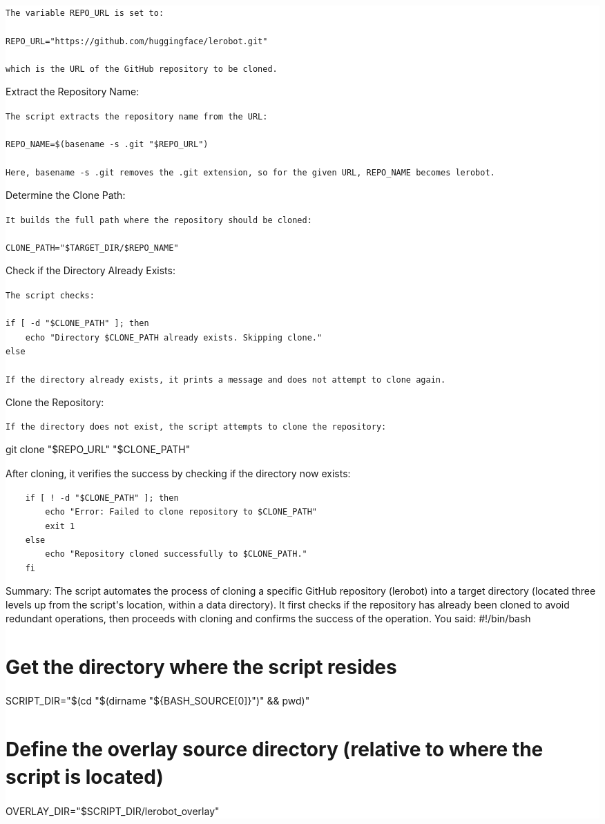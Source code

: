     The variable REPO_URL is set to:

    REPO_URL="https://github.com/huggingface/lerobot.git"

    which is the URL of the GitHub repository to be cloned.

Extract the Repository Name:

    The script extracts the repository name from the URL:

    REPO_NAME=$(basename -s .git "$REPO_URL")

    Here, basename -s .git removes the .git extension, so for the given URL, REPO_NAME becomes lerobot.

Determine the Clone Path:

    It builds the full path where the repository should be cloned:

    CLONE_PATH="$TARGET_DIR/$REPO_NAME"

Check if the Directory Already Exists:

    The script checks:

    if [ -d "$CLONE_PATH" ]; then
        echo "Directory $CLONE_PATH already exists. Skipping clone."
    else

    If the directory already exists, it prints a message and does not attempt to clone again.

Clone the Repository:

    If the directory does not exist, the script attempts to clone the repository:

git clone "$REPO_URL" "$CLONE_PATH"

After cloning, it verifies the success by checking if the directory now exists:

        if [ ! -d "$CLONE_PATH" ]; then
            echo "Error: Failed to clone repository to $CLONE_PATH"
            exit 1
        else
            echo "Repository cloned successfully to $CLONE_PATH."
        fi

Summary:
The script automates the process of cloning a specific GitHub repository (lerobot) into a target directory (located three levels up from the script's location, within a data directory). It first checks if the repository has already been cloned to avoid redundant operations, then proceeds with cloning and confirms the success of the operation.
You said:
#!/bin/bash

# Get the directory where the script resides
SCRIPT_DIR="$(cd "$(dirname "${BASH_SOURCE[0]}")" && pwd)"

# Define the overlay source directory (relative to where the script is located)
OVERLAY_DIR="$SCRIPT_DIR/lerobot_overlay"
